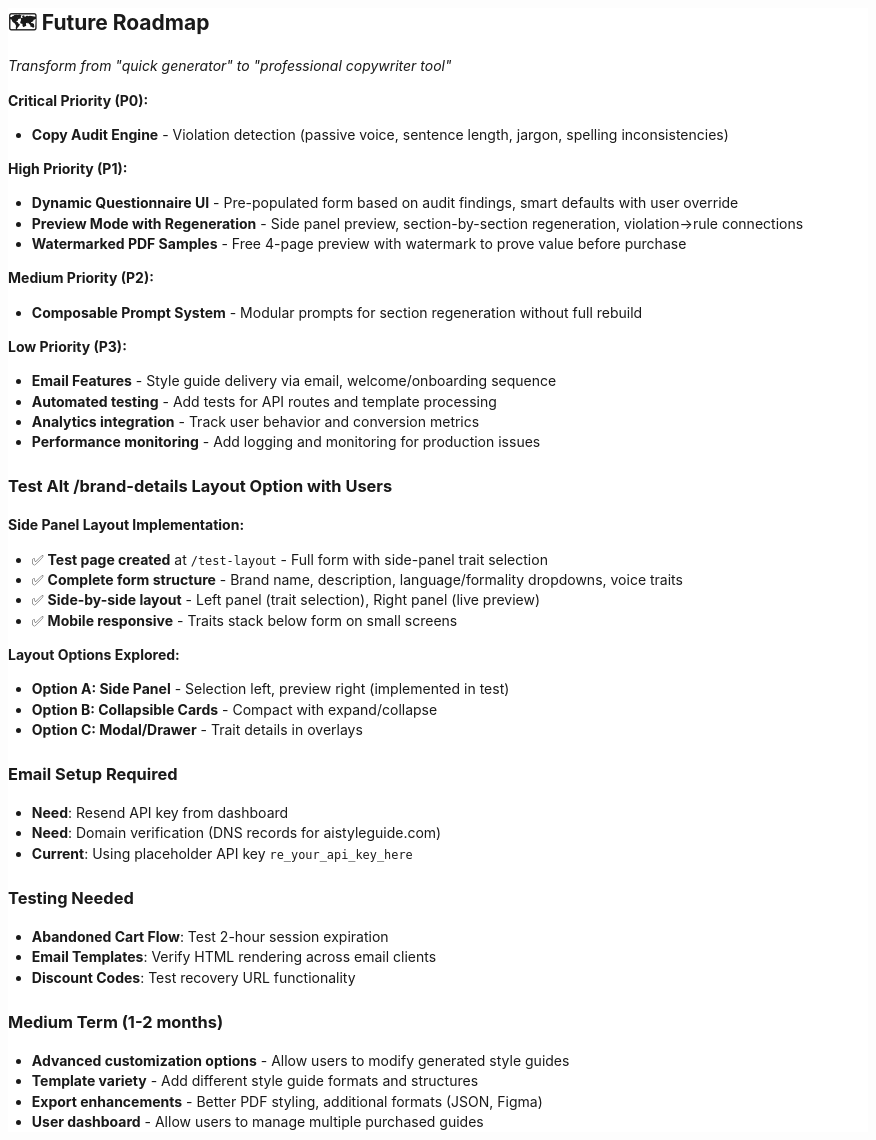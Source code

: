 ## 🗺️ Future Roadmap
*Transform from "quick generator" to "professional copywriter tool"*

**Critical Priority (P0):**
- **Copy Audit Engine** - Violation detection (passive voice, sentence length, jargon, spelling inconsistencies)

**High Priority (P1):**
- **Dynamic Questionnaire UI** - Pre-populated form based on audit findings, smart defaults with user override
- **Preview Mode with Regeneration** - Side panel preview, section-by-section regeneration, violation→rule connections
- **Watermarked PDF Samples** - Free 4-page preview with watermark to prove value before purchase

**Medium Priority (P2):**
- **Composable Prompt System** - Modular prompts for section regeneration without full rebuild

**Low Priority (P3):**
- **Email Features** - Style guide delivery via email, welcome/onboarding sequence
- **Automated testing** - Add tests for API routes and template processing
- **Analytics integration** - Track user behavior and conversion metrics
- **Performance monitoring** - Add logging and monitoring for production issues

### **Test Alt /brand-details Layout Option with Users**
**Side Panel Layout Implementation:**
- ✅ **Test page created** at `/test-layout` - Full form with side-panel trait selection
- ✅ **Complete form structure** - Brand name, description, language/formality dropdowns, voice traits
- ✅ **Side-by-side layout** - Left panel (trait selection), Right panel (live preview)
- ✅ **Mobile responsive** - Traits stack below form on small screens

**Layout Options Explored:**
- **Option A: Side Panel** - Selection left, preview right (implemented in test)
- **Option B: Collapsible Cards** - Compact with expand/collapse
- **Option C: Modal/Drawer** - Trait details in overlays

### **Email Setup Required**
- **Need**: Resend API key from dashboard
- **Need**: Domain verification (DNS records for aistyleguide.com)
- **Current**: Using placeholder API key `re_your_api_key_here`

### **Testing Needed**
- **Abandoned Cart Flow**: Test 2-hour session expiration
- **Email Templates**: Verify HTML rendering across email clients
- **Discount Codes**: Test recovery URL functionality

### Medium Term (1-2 months)  
- **Advanced customization options** - Allow users to modify generated style guides
- **Template variety** - Add different style guide formats and structures
- **Export enhancements** - Better PDF styling, additional formats (JSON, Figma)
- **User dashboard** - Allow users to manage multiple purchased guides
